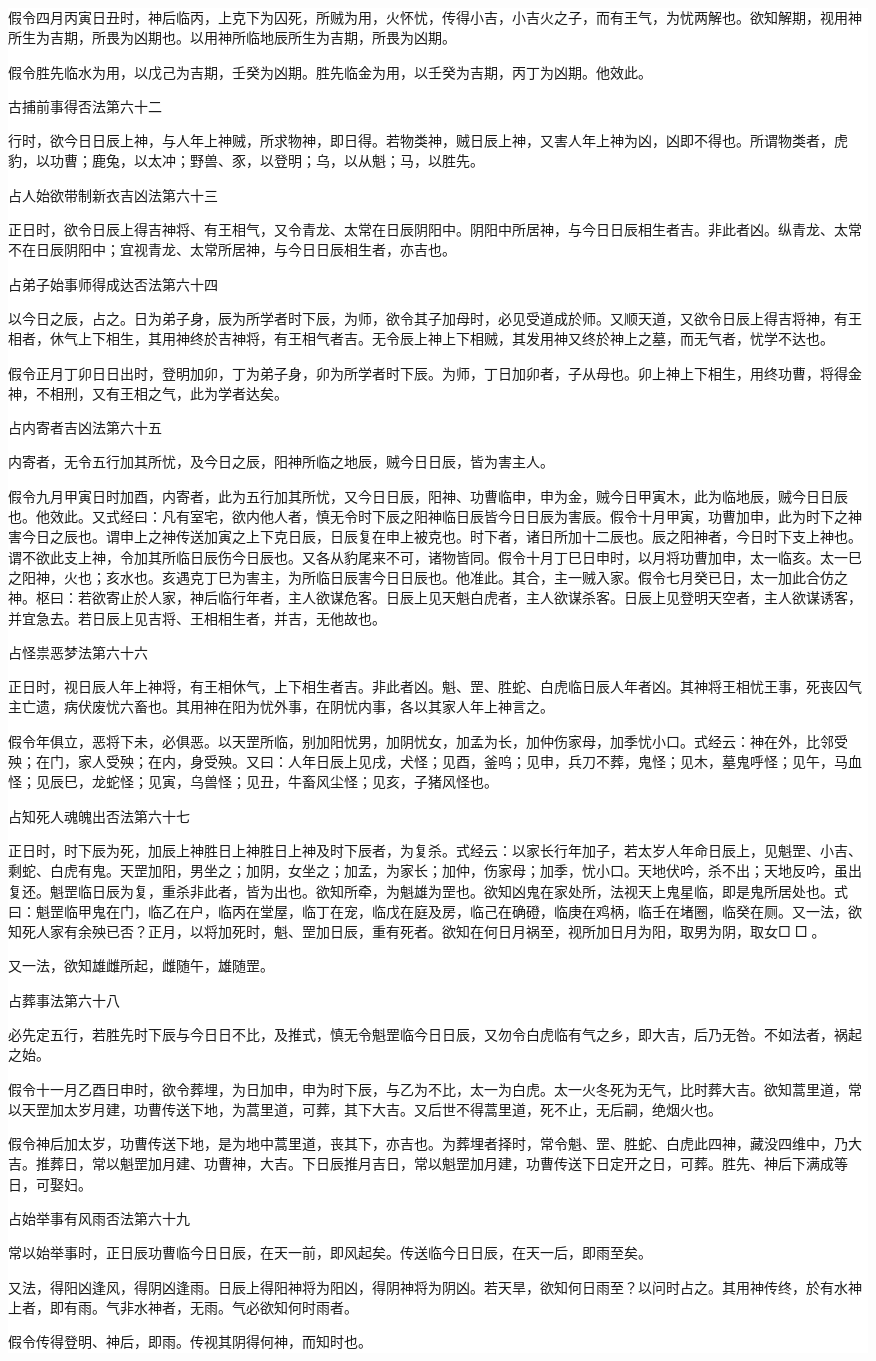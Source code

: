 假令四月丙寅日丑时，神后临丙，上克下为囚死，所贼为用，火怀忧，传得小吉，小吉火之子，而有王气，为忧两解也。欲知解期，视用神所生为吉期，所畏为凶期也。以用神所临地辰所生为吉期，所畏为凶期。  

假令胜先临水为用，以戊己为吉期，壬癸为凶期。胜先临金为用，以壬癸为吉期，丙丁为凶期。他效此。  

古捕前事得否法第六十二  

行时，欲今日日辰上神，与人年上神贼，所求物神，即日得。若物类神，贼日辰上神，又害人年上神为凶，凶即不得也。所谓物类者，虎豹，以功曹；鹿兔，以太冲；野兽、豕，以登明；乌，以从魁；马，以胜先。  

占人始欲带制新衣吉凶法第六十三  

正日时，欲令日辰上得吉神将、有王相气，又令青龙、太常在日辰阴阳中。阴阳中所居神，与今日日辰相生者吉。非此者凶。纵青龙、太常不在日辰阴阳中；宜视青龙、太常所居神，与今日日辰相生者，亦吉也。  

占弟子始事师得成达否法第六十四  

以今日之辰，占之。日为弟子身，辰为所学者时下辰，为师，欲令其子加母时，必见受道成於师。又顺天道，又欲令日辰上得吉将神，有王相者，休气上下相生，其用神终於吉神将，有王相气者吉。无令辰上神上下相贼，其发用神又终於神上之墓，而无气者，忧学不达也。  

假令正月丁卯日日出时，登明加卯，丁为弟子身，卯为所学者时下辰。为师，丁日加卯者，子从母也。卯上神上下相生，用终功曹，将得金神，不相刑，又有王相之气，此为学者达矣。  

占内寄者吉凶法第六十五  

内寄者，无令五行加其所忧，及今日之辰，阳神所临之地辰，贼今日日辰，皆为害主人。  

假令九月甲寅日时加酉，内寄者，此为五行加其所忧，又今日日辰，阳神、功曹临申，申为金，贼今日甲寅木，此为临地辰，贼今日日辰也。他效此。又式经曰：凡有室宅，欲内他人者，慎无令时下辰之阳神临日辰皆今日日辰为害辰。假令十月甲寅，功曹加申，此为时下之神害今日之辰也。谓申上之神传送加寅之上下克日辰，日辰复在申上被克也。时下者，诸日所加十二辰也。辰之阳神者，今日时下支上神也。谓不欲此支上神，令加其所临日辰伤今日辰也。又各从豹尾来不可，诸物皆同。假令十月丁巳日申时，以月将功曹加申，太一临亥。太一巳之阳神，火也；亥水也。亥遇克丁巳为害主，为所临日辰害今日日辰也。他准此。其合，主一贼入家。假令七月癸已日，太一加此合仿之神。枢曰：若欲寄止於人家，神后临行年者，主人欲谋危客。日辰上见天魁白虎者，主人欲谋杀客。日辰上见登明天空者，主人欲谋诱客，并宜急去。若日辰上见吉将、王相相生者，并吉，无他故也。  

占怪祟恶梦法第六十六  

正日时，视日辰人年上神将，有王相休气，上下相生者吉。非此者凶。魁、罡、胜蛇、白虎临日辰人年者凶。其神将王相忧王事，死丧囚气主亡遗，病伏废忧六畜也。其用神在阳为忧外事，在阴忧内事，各以其家人年上神言之。  

假令年俱立，恶将下未，必俱恶。以天罡所临，别加阳忧男，加阴忧女，加孟为长，加仲伤家母，加季忧小口。式经云：神在外，比邻受殃；在门，家人受殃；在内，身受殃。又曰：人年日辰上见戌，犬怪；见酉，釜呜；见申，兵刀不葬，鬼怪；见木，墓鬼呼怪；见午，马血怪；见辰巳，龙蛇怪；见寅，乌兽怪；见丑，牛畜风尘怪；见亥，子猪风怪也。  

占知死人魂魄出否法第六十七  

正日时，时下辰为死，加辰上神胜日上神胜日上神及时下辰者，为复杀。式经云：以家长行年加子，若太岁人年命日辰上，见魁罡、小吉、剩蛇、白虎有鬼。天罡加阳，男坐之；加阴，女坐之；加孟，为家长；加仲，伤家母；加季，忧小口。天地伏吟，杀不出；天地反吟，虽出复还。魁罡临日辰为复，重杀非此者，皆为出也。欲知所牵，为魁雄为罡也。欲知凶鬼在家处所，法视天上鬼星临，即是鬼所居处也。式曰：魁罡临甲鬼在门，临乙在户，临丙在堂屋，临丁在宠，临戊在庭及房，临己在确磴，临庚在鸡柄，临壬在堵圈，临癸在厕。又一法，欲知死人家有余殃已否？正月，以将加死时，魁、罡加日辰，重有死者。欲知在何日月祸至，视所加日月为阳，取男为阴，取女□ □ 。  

又一法，欲知雄雌所起，雌随午，雄随罡。  

占葬事法第六十八  

必先定五行，若胜先时下辰与今日日不比，及推式，慎无令魁罡临今日日辰，又勿令白虎临有气之乡，即大吉，后乃无咎。不如法者，祸起之始。  

假令十一月乙酉日申时，欲令葬埋，为日加申，申为时下辰，与乙为不比，太一为白虎。太一火冬死为无气，比时葬大吉。欲知蒿里道，常以天罡加太岁月建，功曹传送下地，为蒿里道，可葬，其下大吉。又后世不得蒿里道，死不止，无后嗣，绝烟火也。  

假令神后加太岁，功曹传送下地，是为地中蒿里道，丧其下，亦吉也。为葬埋者择时，常令魁、罡、胜蛇、白虎此四神，藏没四维中，乃大吉。推葬日，常以魁罡加月建、功曹神，大吉。下日辰推月吉日，常以魁罡加月建，功曹传送下日定开之日，可葬。胜先、神后下满成等日，可娶妇。  

占始举事有风雨否法第六十九  

常以始举事时，正日辰功曹临今日日辰，在天一前，即风起矣。传送临今日日辰，在天一后，即雨至矣。  

又法，得阳凶逢风，得阴凶逢雨。日辰上得阳神将为阳凶，得阴神将为阴凶。若天旱，欲知何日雨至？以问时占之。其用神传终，於有水神上者，即有雨。气非水神者，无雨。气必欲知何时雨者。  

假令传得登明、神后，即雨。传视其阴得何神，而知时也。  
